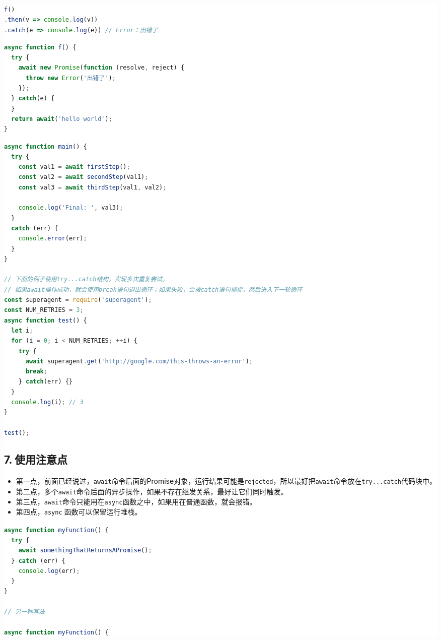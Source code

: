 ```js
f()
.then(v => console.log(v))
.catch(e => console.log(e)) // Error：出错了
```
```js
async function f() {
  try {
    await new Promise(function (resolve, reject) {
      throw new Error('出错了');
    });
  } catch(e) {
  }
  return await('hello world');
}
```
```js
async function main() {
  try {
    const val1 = await firstStep();
    const val2 = await secondStep(val1);
    const val3 = await thirdStep(val1, val2);

    console.log('Final: ', val3);
  }
  catch (err) {
    console.error(err);
  }
}

// 下面的例子使用try...catch结构，实现多次重复尝试。
// 如果await操作成功，就会使用break语句退出循环；如果失败，会被catch语句捕捉，然后进入下一轮循环
const superagent = require('superagent');
const NUM_RETRIES = 3;
async function test() {
  let i;
  for (i = 0; i < NUM_RETRIES; ++i) {
    try {
      await superagent.get('http://google.com/this-throws-an-error');
      break;
    } catch(err) {}
  }
  console.log(i); // 3
}

test();
```
## 7. 使用注意点
- 第一点，前面已经说过，`await`命令后面的Promise对象，运行结果可能是`rejected`，所以最好把`await`命令放在`try...catch`代码块中。
- 第二点，多个`await`命令后面的异步操作，如果不存在继发关系，最好让它们同时触发。
- 第三点，`await`命令只能用在`async`函数之中，如果用在普通函数，就会报错。
- 第四点，`async` 函数可以保留运行堆栈。
```js
async function myFunction() {
  try {
    await somethingThatReturnsAPromise();
  } catch (err) {
    console.log(err);
  }
}

// 另一种写法

async function myFunction() {
```